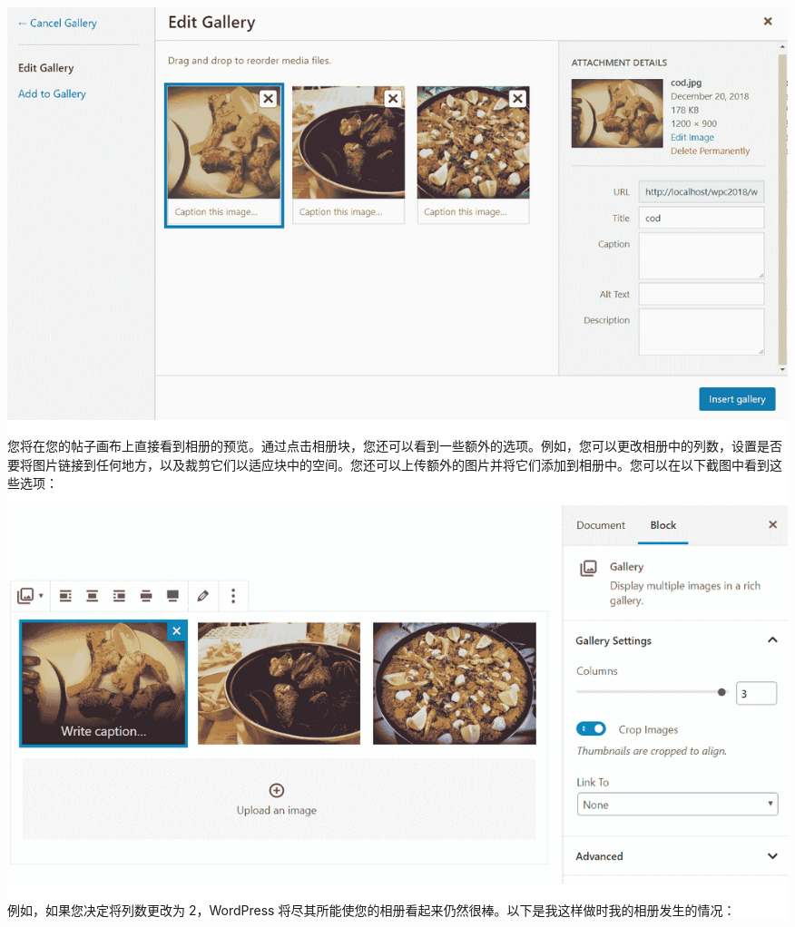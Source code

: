 ![图片](img/3b3bf83a-a4c0-414a-b4cf-216b9177c497.png)

您将在您的帖子画布上直接看到相册的预览。通过点击相册块，您还可以看到一些额外的选项。例如，您可以更改相册中的列数，设置是否要将图片链接到任何地方，以及裁剪它们以适应块中的空间。您还可以上传额外的图片并将它们添加到相册中。您可以在以下截图中看到这些选项：

![图片](img/c8c5be93-883b-4ca1-b3f6-784d5bc46e17.png)

例如，如果您决定将列数更改为 2，WordPress 将尽其所能使您的相册看起来仍然很棒。以下是我这样做时我的相册发生的情况：
